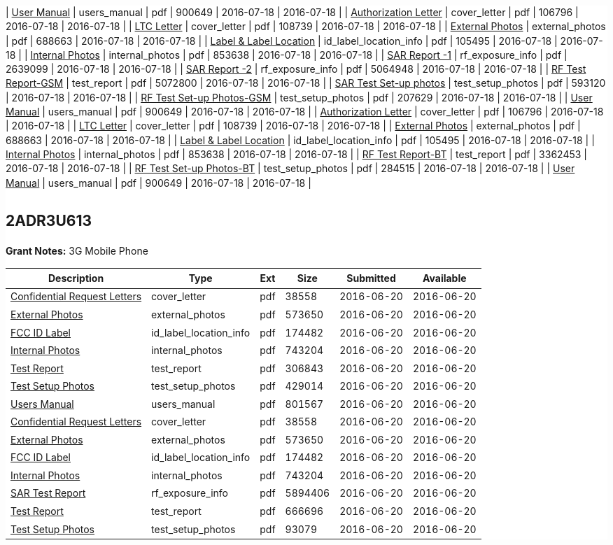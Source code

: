 | [User Manual](2ADR3U514/1ccb5efb1a6008a3acab27ba51fad7a1/3066190.pdf) | users_manual | pdf | 900649 | 2016-07-18 | 2016-07-18 |
| [Authorization Letter](2ADR3U514/002f7fe3afcca6ed308dc939c84890c1/3066181.pdf) | cover_letter | pdf | 106796 | 2016-07-18 | 2016-07-18 |
| [LTC Letter](2ADR3U514/002f7fe3afcca6ed308dc939c84890c1/3066182.pdf) | cover_letter | pdf | 108739 | 2016-07-18 | 2016-07-18 |
| [External Photos](2ADR3U514/002f7fe3afcca6ed308dc939c84890c1/3066183.pdf) | external_photos | pdf | 688663 | 2016-07-18 | 2016-07-18 |
| [Label & Label Location](2ADR3U514/002f7fe3afcca6ed308dc939c84890c1/3066184.pdf) | id_label_location_info | pdf | 105495 | 2016-07-18 | 2016-07-18 |
| [Internal Photos](2ADR3U514/002f7fe3afcca6ed308dc939c84890c1/3066185.pdf) | internal_photos | pdf | 853638 | 2016-07-18 | 2016-07-18 |
| [SAR Report -1](2ADR3U514/002f7fe3afcca6ed308dc939c84890c1/3066295.pdf) | rf_exposure_info | pdf | 2639099 | 2016-07-18 | 2016-07-18 |
| [SAR Report -2](2ADR3U514/002f7fe3afcca6ed308dc939c84890c1/2987556.pdf) | rf_exposure_info | pdf | 5064948 | 2016-07-18 | 2016-07-18 |
| [RF Test Report-GSM](2ADR3U514/002f7fe3afcca6ed308dc939c84890c1/3066361.pdf) | test_report | pdf | 5072800 | 2016-07-18 | 2016-07-18 |
| [SAR Test Set-up photos](2ADR3U514/002f7fe3afcca6ed308dc939c84890c1/3066297.pdf) | test_setup_photos | pdf | 593120 | 2016-07-18 | 2016-07-18 |
| [RF Test Set-up Photos-GSM](2ADR3U514/002f7fe3afcca6ed308dc939c84890c1/3066362.pdf) | test_setup_photos | pdf | 207629 | 2016-07-18 | 2016-07-18 |
| [User Manual](2ADR3U514/002f7fe3afcca6ed308dc939c84890c1/3066190.pdf) | users_manual | pdf | 900649 | 2016-07-18 | 2016-07-18 |
| [Authorization Letter](2ADR3U514/1712125cc64f539c3b48d74eaa192cda/3066181.pdf) | cover_letter | pdf | 106796 | 2016-07-18 | 2016-07-18 |
| [LTC Letter](2ADR3U514/1712125cc64f539c3b48d74eaa192cda/3066182.pdf) | cover_letter | pdf | 108739 | 2016-07-18 | 2016-07-18 |
| [External Photos](2ADR3U514/1712125cc64f539c3b48d74eaa192cda/3066183.pdf) | external_photos | pdf | 688663 | 2016-07-18 | 2016-07-18 |
| [Label & Label Location](2ADR3U514/1712125cc64f539c3b48d74eaa192cda/3066184.pdf) | id_label_location_info | pdf | 105495 | 2016-07-18 | 2016-07-18 |
| [Internal Photos](2ADR3U514/1712125cc64f539c3b48d74eaa192cda/3066185.pdf) | internal_photos | pdf | 853638 | 2016-07-18 | 2016-07-18 |
| [RF Test Report-BT](2ADR3U514/1712125cc64f539c3b48d74eaa192cda/3066261.pdf) | test_report | pdf | 3362453 | 2016-07-18 | 2016-07-18 |
| [RF Test Set-up Photos-BT](2ADR3U514/1712125cc64f539c3b48d74eaa192cda/3066262.pdf) | test_setup_photos | pdf | 284515 | 2016-07-18 | 2016-07-18 |
| [User Manual](2ADR3U514/1712125cc64f539c3b48d74eaa192cda/3066190.pdf) | users_manual | pdf | 900649 | 2016-07-18 | 2016-07-18 |
## 2ADR3U613
**Grant Notes:** 3G Mobile Phone

| Description | Type | Ext | Size | Submitted | Available |
| ----------- | ---- | --- | ---- | --------- | --------- |
| [Confidential Request Letters](2ADR3U613/50ab73e668cb9f176a5e47b37cdbd2af/3034182.pdf) | cover_letter | pdf | 38558 | 2016-06-20 | 2016-06-20 |
| [External Photos](2ADR3U613/50ab73e668cb9f176a5e47b37cdbd2af/3034183.pdf) | external_photos | pdf | 573650 | 2016-06-20 | 2016-06-20 |
| [FCC ID Label](2ADR3U613/50ab73e668cb9f176a5e47b37cdbd2af/3034184.pdf) | id_label_location_info | pdf | 174482 | 2016-06-20 | 2016-06-20 |
| [Internal Photos](2ADR3U613/50ab73e668cb9f176a5e47b37cdbd2af/3034185.pdf) | internal_photos | pdf | 743204 | 2016-06-20 | 2016-06-20 |
| [Test Report](2ADR3U613/50ab73e668cb9f176a5e47b37cdbd2af/3034214.pdf) | test_report | pdf | 306843 | 2016-06-20 | 2016-06-20 |
| [Test Setup Photos](2ADR3U613/50ab73e668cb9f176a5e47b37cdbd2af/3034215.pdf) | test_setup_photos | pdf | 429014 | 2016-06-20 | 2016-06-20 |
| [Users Manual](2ADR3U613/50ab73e668cb9f176a5e47b37cdbd2af/3034193.pdf) | users_manual | pdf | 801567 | 2016-06-20 | 2016-06-20 |
| [Confidential Request Letters](2ADR3U613/674d2b8a13d08846890126622b1b1f1b/3034182.pdf) | cover_letter | pdf | 38558 | 2016-06-20 | 2016-06-20 |
| [External Photos](2ADR3U613/674d2b8a13d08846890126622b1b1f1b/3034183.pdf) | external_photos | pdf | 573650 | 2016-06-20 | 2016-06-20 |
| [FCC ID Label](2ADR3U613/674d2b8a13d08846890126622b1b1f1b/3034184.pdf) | id_label_location_info | pdf | 174482 | 2016-06-20 | 2016-06-20 |
| [Internal Photos](2ADR3U613/674d2b8a13d08846890126622b1b1f1b/3034185.pdf) | internal_photos | pdf | 743204 | 2016-06-20 | 2016-06-20 |
| [SAR Test Report](2ADR3U613/674d2b8a13d08846890126622b1b1f1b/3034189.pdf) | rf_exposure_info | pdf | 5894406 | 2016-06-20 | 2016-06-20 |
| [Test Report](2ADR3U613/674d2b8a13d08846890126622b1b1f1b/3034191.pdf) | test_report | pdf | 666696 | 2016-06-20 | 2016-06-20 |
| [Test Setup Photos](2ADR3U613/674d2b8a13d08846890126622b1b1f1b/3034192.pdf) | test_setup_photos | pdf | 93079 | 2016-06-20 | 2016-06-20 |